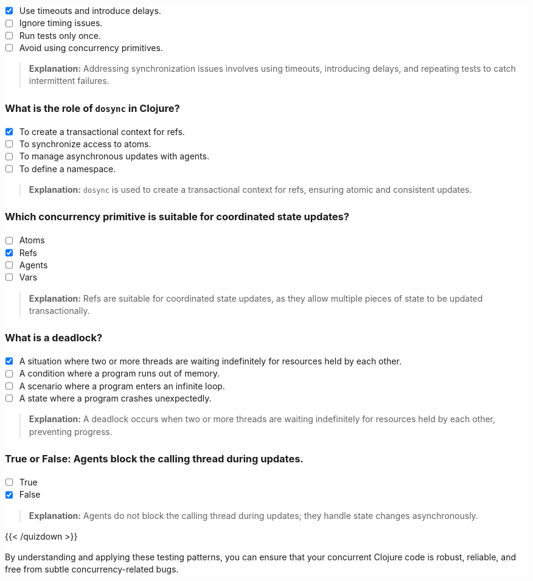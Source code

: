 - [x] Use timeouts and introduce delays.
- [ ] Ignore timing issues.
- [ ] Run tests only once.
- [ ] Avoid using concurrency primitives.

> **Explanation:** Addressing synchronization issues involves using timeouts, introducing delays, and repeating tests to catch intermittent failures.

### What is the role of `dosync` in Clojure?

- [x] To create a transactional context for refs.
- [ ] To synchronize access to atoms.
- [ ] To manage asynchronous updates with agents.
- [ ] To define a namespace.

> **Explanation:** `dosync` is used to create a transactional context for refs, ensuring atomic and consistent updates.

### Which concurrency primitive is suitable for coordinated state updates?

- [ ] Atoms
- [x] Refs
- [ ] Agents
- [ ] Vars

> **Explanation:** Refs are suitable for coordinated state updates, as they allow multiple pieces of state to be updated transactionally.

### What is a deadlock?

- [x] A situation where two or more threads are waiting indefinitely for resources held by each other.
- [ ] A condition where a program runs out of memory.
- [ ] A scenario where a program enters an infinite loop.
- [ ] A state where a program crashes unexpectedly.

> **Explanation:** A deadlock occurs when two or more threads are waiting indefinitely for resources held by each other, preventing progress.

### True or False: Agents block the calling thread during updates.

- [ ] True
- [x] False

> **Explanation:** Agents do not block the calling thread during updates; they handle state changes asynchronously.

{{< /quizdown >}}

By understanding and applying these testing patterns, you can ensure that your concurrent Clojure code is robust, reliable, and free from subtle concurrency-related bugs.

